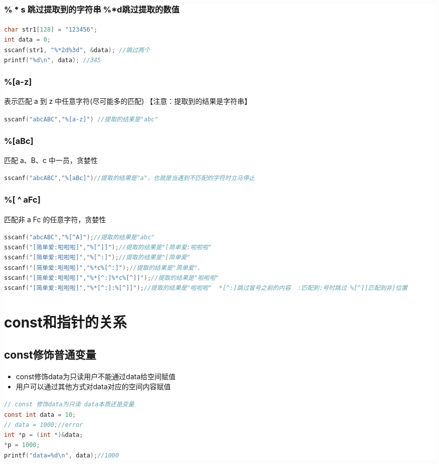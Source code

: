 ### % * s 跳过提取到的字符串 %*d跳过提取的数值 

```c
char str1[128] = "123456";
int data = 0;
sscanf(str1, "%*2d%3d", &data); //跳过两个
printf("%d\n", data); //345
```

###  %[a-z]

表示匹配 a 到 z 中任意字符(尽可能多的匹配) 【注意：提取到的结果是字符串】

```c
sscanf("abcABC","%[a-z]") //提取的结果是"abc" 
```

### %[aBc]

 匹配 a、B、c 中一员，贪婪性

```c
sscanf("abcABC","%[aBc]")//提取的结果是"a"，也就是当遇到不匹配的字符时立马停止
```

###  %[ ^ aFc]

匹配非 a Fc 的任意字符，贪婪性 

```c
sscanf("abcABC","%[^A]");//提取的结果是"abc" 
sscanf("[简单爱:啦啦啦]","%[^]]");//提取的结果是"[简单爱:啦啦啦" 
sscanf("[简单爱:啦啦啦]","%[^:]");//提取的结果是"[简单爱" 
sscanf("[简单爱:啦啦啦]","%*c%[^:]");//提取的结果是"简单爱"、 
sscanf("[简单爱:啦啦啦]","%*[^:]%*c%[^]]");//提取的结果是"啦啦啦" 
sscanf("[简单爱:啦啦啦]","%*[^:]:%[^]]");//提取的结果是"啦啦啦"  *[^:]跳过冒号之前的内容  :匹配到:号时跳过 %[^]]匹配到非]位置 
```

# const和指针的关系

## const修饰普通变量 

- const修饰data为只读用户不能通过data给空间赋值
- 用户可以通过其他方式对data对应的空间内容赋值

```c
// const 修饰data为只读 data本质还是变量 
const int data = 10; 
// data = 1000;//error 
int *p = (int *)&data; 
*p = 1000; 
printf("data=%d\n", data);//1000
```
